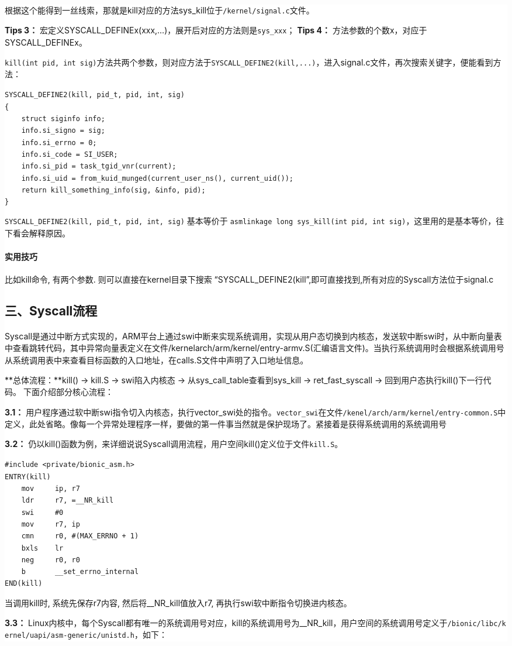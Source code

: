 根据这个能得到一丝线索，那就是kill对应的方法sys_kill位于`/kernel/signal.c`文件。

**Tips 3：** 宏定义SYSCALL_DEFINEx(xxx,…)，展开后对应的方法则是`sys_xxx`；
**Tips 4：** 方法参数的个数x，对应于SYSCALL_DEFINEx。

`kill(int pid, int sig)`方法共两个参数，则对应方法于`SYSCALL_DEFINE2(kill,...)`，进入signal.c文件，再次搜索关键字，便能看到方法：

```
SYSCALL_DEFINE2(kill, pid_t, pid, int, sig)
{
    struct siginfo info;
    info.si_signo = sig;
    info.si_errno = 0;
    info.si_code = SI_USER;
    info.si_pid = task_tgid_vnr(current);
    info.si_uid = from_kuid_munged(current_user_ns(), current_uid());
    return kill_something_info(sig, &info, pid);
}
```

`SYSCALL_DEFINE2(kill, pid_t, pid, int, sig)` 基本等价于 `asmlinkage long sys_kill(int pid, int sig)`，这里用的是基本等价，往下看会解释原因。

#### 实用技巧

比如kill命令, 有两个参数. 则可以直接在kernel目录下搜索 “SYSCALL_DEFINE2(kill”,即可直接找到,所有对应的Syscall方法位于signal.c

## 三、Syscall流程

Syscall是通过中断方式实现的，ARM平台上通过swi中断来实现系统调用，实现从用户态切换到内核态，发送软中断swi时，从中断向量表中查看跳转代码，其中异常向量表定义在文件/kernelarch/arm/kernel/entry-armv.S(汇编语言文件)。当执行系统调用时会根据系统调用号从系统调用表中来查看目标函数的入口地址，在calls.S文件中声明了入口地址信息。

**总体流程：**kill() -> kill.S -> swi陷入内核态 -> 从sys_call_table查看到sys_kill -> ret_fast_syscall -> 回到用户态执行kill()下一行代码。 下面介绍部分核心流程：

**3.1：** 用户程序通过软中断swi指令切入内核态，执行vector_swi处的指令。`vector_swi`在文件`/kenel/arch/arm/kernel/entry-common.S`中定义，此处省略。像每一个异常处理程序一样，要做的第一件事当然就是保护现场了。紧接着是获得系统调用的系统调用号

**3.2：** 仍以kill()函数为例，来详细说说Syscall调用流程，用户空间kill()定义位于文件`kill.S`。

```
#include <private/bionic_asm.h>
ENTRY(kill)
    mov     ip, r7
    ldr     r7, =__NR_kill
    swi     #0
    mov     r7, ip
    cmn     r0, #(MAX_ERRNO + 1)
    bxls    lr
    neg     r0, r0
    b       __set_errno_internal
END(kill)
```

当调用kill时, 系统先保存r7内容, 然后将__NR_kill值放入r7, 再执行swi软中断指令切换进内核态。

**3.3：** Linux内核中，每个Syscall都有唯一的系统调用号对应，kill的系统调用号为__NR_kill，用户空间的系统调用号定义于`/bionic/libc/kernel/uapi/asm-generic/unistd.h`，如下：
